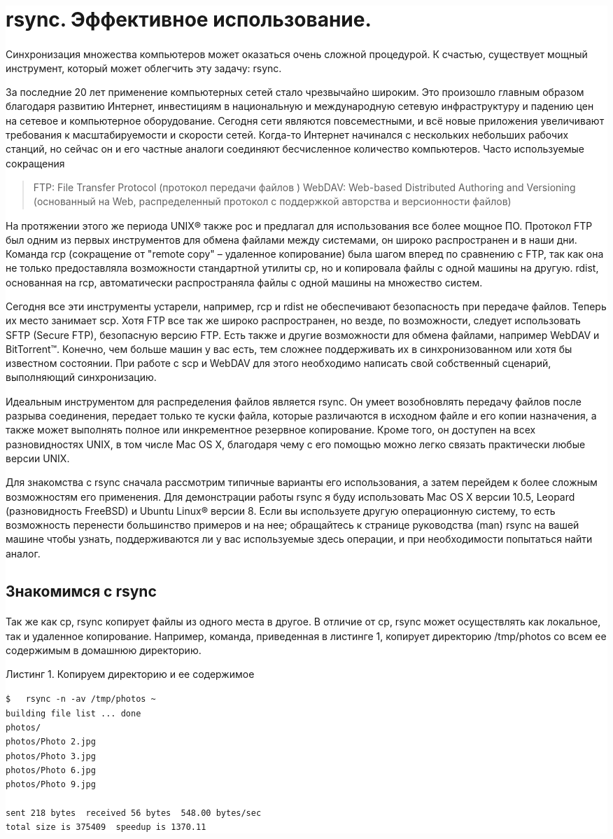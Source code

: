 # rsync. Эффективное использование.
Синхронизация множества компьютеров может оказаться очень сложной процедурой. К счастью, существует мощный инструмент, который может облегчить эту задачу: rsync.

 За последние 20 лет применение компьютерных сетей стало чрезвычайно широким. Это произошло главным образом благодаря развитию Интернет, инвестициям в национальную и международную сетевую инфраструктуру и падению цен на сетевое и компьютерное оборудование. Сегодня сети являются повсеместными, и всё новые приложения увеличивают требования к масштабируемости и скорости сетей. Когда-то Интернет начинался с нескольких небольших рабочих станций, но сейчас он и его частные аналоги соединяют бесчисленное количество компьютеров.
Часто используемые сокращения

> FTP: File Transfer Protocol (протокол передачи файлов )
> WebDAV: Web-based Distributed Authoring and Versioning (основанный на Web, распределенный протокол с поддержкой авторства и версионности файлов)

На протяжении этого же периода UNIX® также рос и предлагал для использования все более мощное ПО. Протокол FTP был одним из первых инструментов для обмена файлами между системами, он широко распространен и в наши дни. Команда rcp (сокращение от "remote copy" – удаленное копирование) была шагом вперед по сравнению с FTP, так как она не только предоставляла возможности стандартной утилиты cp, но и копировала файлы с одной машины на другую. rdist, основанная на rcp, автоматически распространяла файлы с одной машины на множество систем.

Сегодня все эти инструменты устарели, например, rcp и rdist не обеспечивают безопасность при передаче файлов. Теперь их место занимает scp. Хотя FTP все так же широко распространен, но везде, по возможности, следует использовать SFTP (Secure FTP), безопасную версию FTP. Есть также и другие возможности для обмена файлами, например WebDAV и BitTorrent™. Конечно, чем больше машин у вас есть, тем сложнее поддерживать их в синхронизованном или хотя бы известном состоянии. При работе с scp и WebDAV для этого необходимо написать свой собственный сценарий, выполняющий синхронизацию.

Идеальным инструментом для распределения файлов является rsync. Он умеет возобновлять передачу файлов после разрыва соединения, передает только те куски файла, которые различаются в исходном файле и его копии назначения, а также может выполнять полное или инкрементное резервное копирование. Кроме того, он доступен на всех разновидностях UNIX, в том числе Mac OS X, благодаря чему с его помощью можно легко связать практически любые версии UNIX.

Для знакомства с rsync сначала рассмотрим типичные варианты его использования, а затем перейдем к более сложным возможностям его применения. Для демонстрации работы rsync я буду использовать Mac OS X версии 10.5, Leopard (разновидность FreeBSD) и Ubuntu Linux® версии 8. Если вы используете другую операционную систему, то есть возможность перенести большинство примеров и на нее; обращайтесь к странице руководства (man) rsync на вашей машине чтобы узнать, поддерживаются ли у вас используемые здесь операции, и при необходимости попытаться найти аналог. 

## Знакомимся с rsync

Так же как cp, rsync копирует файлы из одного места в другое. В отличие от cp, rsync может осуществлять как локальное, так и удаленное копирование. Например, команда, приведенная в листинге 1, копирует директорию /tmp/photos со всем ее содержимым в домашнюю директорию.

Листинг 1. Копируем директорию и ее содержимое
```
$ 	rsync -n -av /tmp/photos ~
building file list ... done
photos/
photos/Photo 2.jpg
photos/Photo 3.jpg
photos/Photo 6.jpg
photos/Photo 9.jpg

sent 218 bytes  received 56 bytes  548.00 bytes/sec
total size is 375409  speedup is 1370.11
```